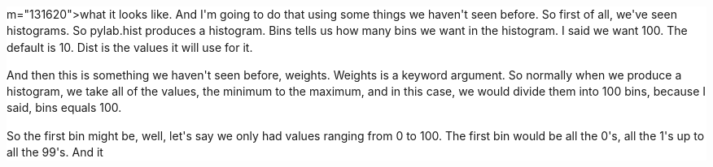   m="131620">what</span> <span m="131770">it</span> <span
  m="131860">looks</span> <span m="132160">like.</span> <span
  m="133270">And</span> <span m="133570">I'm</span> <span
  m="133750">going</span> <span m="133900">to</span> <span m="133960">do</span>
  <span m="134200">that</span> <span m="134650">using</span> <span
  m="135040">some</span> <span m="135280">things</span> <span
  m="135580">we</span> <span m="135760">haven't</span> <span
  m="136090">seen</span> <span m="136420">before.</span> <span
  m="139550">So</span> <span m="139630">first</span> <span m="139990">of</span>
  <span m="140110">all,</span> <span m="140530">we've</span> <span
  m="140920">seen</span> <span m="141220">histograms.</span> <span
  m="142880">So</span> <span m="144250">pylab.hist</span> <span
  m="145540">produces</span> <span m="146080">a</span> <span
  m="146140">histogram.</span> <span m="148270">Bins</span> <span
  m="148860">tells</span> <span m="149170">us</span> <span m="149320">how</span>
  <span m="149470">many</span> <span m="149710">bins</span> <span
  m="150250">we</span> <span m="150400">want</span> <span m="150660">in</span>
  <span m="150760">the</span> <span m="150850">histogram.</span> <span
  m="151540">I</span> <span m="151630">said</span> <span m="151900">we</span>
  <span m="152020">want</span> <span m="152220">100.</span> <span
  m="153280">The</span> <span m="153370">default</span> <span
  m="153970">is</span> <span m="154240">10.</span> <span m="155240">Dist</span>
  <span m="155880">is</span> <span m="156190">the</span> <span
  m="156310">values</span> <span m="156890">it</span> <span
  m="157000">will</span> <span m="157180">use</span> <span m="157600">for</span>
  <span m="157930">it.</span></p><p><span m="159190">And</span> <span
  m="159340">then</span> <span m="159550">this</span> <span m="159790">is</span>
  <span m="159880">something</span> <span m="160330">we</span> <span
  m="160480">haven't</span> <span m="160900">seen</span> <span
  m="161200">before,</span> <span m="163830">weights.</span> <span
  m="165960">Weights</span> <span m="166380">is</span> <span m="166530">a</span>
  <span m="166650">keyword</span> <span m="167220">argument.</span> <span
  m="168540">So</span> <span m="168720">normally</span> <span
  m="169530">when</span> <span m="169710">we</span> <span
  m="169830">produce</span> <span m="170220">a</span> <span
  m="170310">histogram,</span> <span m="172640">we</span> <span
  m="173360">take</span> <span m="173660">all</span> <span m="173930">of</span>
  <span m="173990">the</span> <span m="174110">values,</span> <span
  m="176500">the</span> <span m="176590">minimum</span> <span
  m="177030">to</span> <span m="177150">the</span> <span
  m="177250">maximum,</span> <span m="177980">and</span> <span
  m="178080">in</span> <span m="178180">this</span> <span
  m="178240">case,</span> <span m="178640">we</span> <span
  m="178690">would</span> <span m="178810">divide</span> <span
  m="179230">them</span> <span m="179410">into</span> <span
  m="179620">100</span> <span m="180160">bins,</span> <span
  m="180760">because</span> <span m="180910">I</span> <span
  m="181000">said,</span> <span m="181240">bins</span> <span
  m="181540">equals</span> <span m="181900">100.</span></p><p><span
  m="187490">So</span> <span m="187600">the</span> <span m="187720">first</span>
  <span m="188080">bin</span> <span m="188380">might</span> <span
  m="188680">be,</span> <span m="189400">well,</span> <span
  m="189580">let's</span> <span m="189790">say</span> <span m="190000">we</span>
  <span m="190120">only</span> <span m="190360">had</span> <span
  m="190720">values</span> <span m="191260">ranging</span> <span
  m="191590">from</span> <span m="191770">0</span> <span m="191980">to</span>
  <span m="192130">100.</span> <span m="193030">The</span> <span
  m="193150">first</span> <span m="193430">bin</span> <span
  m="193660">would</span> <span m="193810">be</span> <span m="194020">all</span>
  <span m="194230">the</span> <span m="194350">0's,</span> <span
  m="195040">all</span> <span m="195220">the</span> <span m="195340">1's</span>
  <span m="195820">up</span> <span m="196060">to</span> <span
  m="196140">all</span> <span m="196360">the</span> <span
  m="196480">99's.</span> <span m="201010">And</span> <span m="201090">it</span>